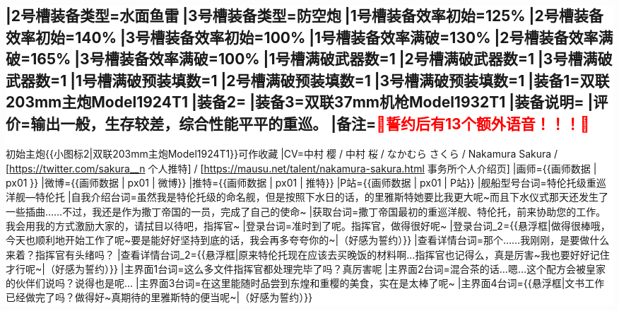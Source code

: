 |2号槽装备类型=水面鱼雷
|3号槽装备类型=防空炮
|1号槽装备效率初始=125%
|2号槽装备效率初始=140%
|3号槽装备效率初始=100%
|1号槽装备效率满破=130%
|2号槽装备效率满破=165%
|3号槽装备效率满破=100%
|1号槽满破武器数=1
|2号槽满破武器数=1
|3号槽满破武器数=1
|1号槽满破预装填数=1
|2号槽满破预装填数=1
|3号槽满破预装填数=1
|装备1=双联203mm主炮Model1924T1
|装备2=
|装备3=双联37mm机枪Model1932T1
|装备说明=
|评价=输出一般，生存较差，综合性能平平的重巡。
|备注=<span style="color:red;">💓誓约后有13个额外语音！！！💓</span>
----
初始主炮{{小图标2|双联203mm主炮Model1924T1}}可作收藏
|CV=中村 樱 / 中村 桜 / なかむら さくら / Nakamura Sakura / [https://twitter.com/sakura__n 个人推特] / [https://mausu.net/talent/nakamura-sakura.html 事务所个人介绍页]
|画师={{画师数据 | px01 }}
|微博={{画师数据 | px01 | 微博}}
|推特={{画师数据 | px01 | 推特}}
|P站={{画师数据 | px01 | P站}}
|舰船型号台词=特伦托级重巡洋舰—特伦托
|自我介绍台词=虽然我是特伦托级的命名舰，但是按照下水日的话，的里雅斯特她要比我更大呢~而且下水仪式那天还发生了一些插曲……不过，我还是作为撒丁帝国的一员，完成了自己的使命~
|获取台词=撒丁帝国最初的重巡洋舰、特伦托，前来协助您的工作。我会用我的方式激励大家的，请拭目以待吧，指挥官~
|登录台词=准时到了呢。指挥官，做得很好呢~
|登录台词_2={{悬浮框|做得很棒哦，今天也顺利地开始工作了呢~要是能好好坚持到底的话，我会再多夸夸你的~|（好感为誓约）}}
|查看详情台词=那个……我刚刚，是要做什么来着？指挥官有头绪吗？
|查看详情台词_2={{悬浮框|原来特伦托现在应该去买晚饭的材料啊…指挥官也记得么，真是厉害~我也要好好记住才行呢~|（好感为誓约）}}
|主界面1台词=这么多文件指挥官都处理完毕了吗？真厉害呢
|主界面2台词=混合茶的话…嗯…这个配方会被皇家的伙伴们说吗？说得也是呢…
|主界面3台词=在这里能随时品尝到东煌和重樱的美食，实在是太棒了呢~
|主界面4台词={{悬浮框|文书工作已经做完了吗？做得好~真期待的里雅斯特的便当呢~|（好感为誓约）}}